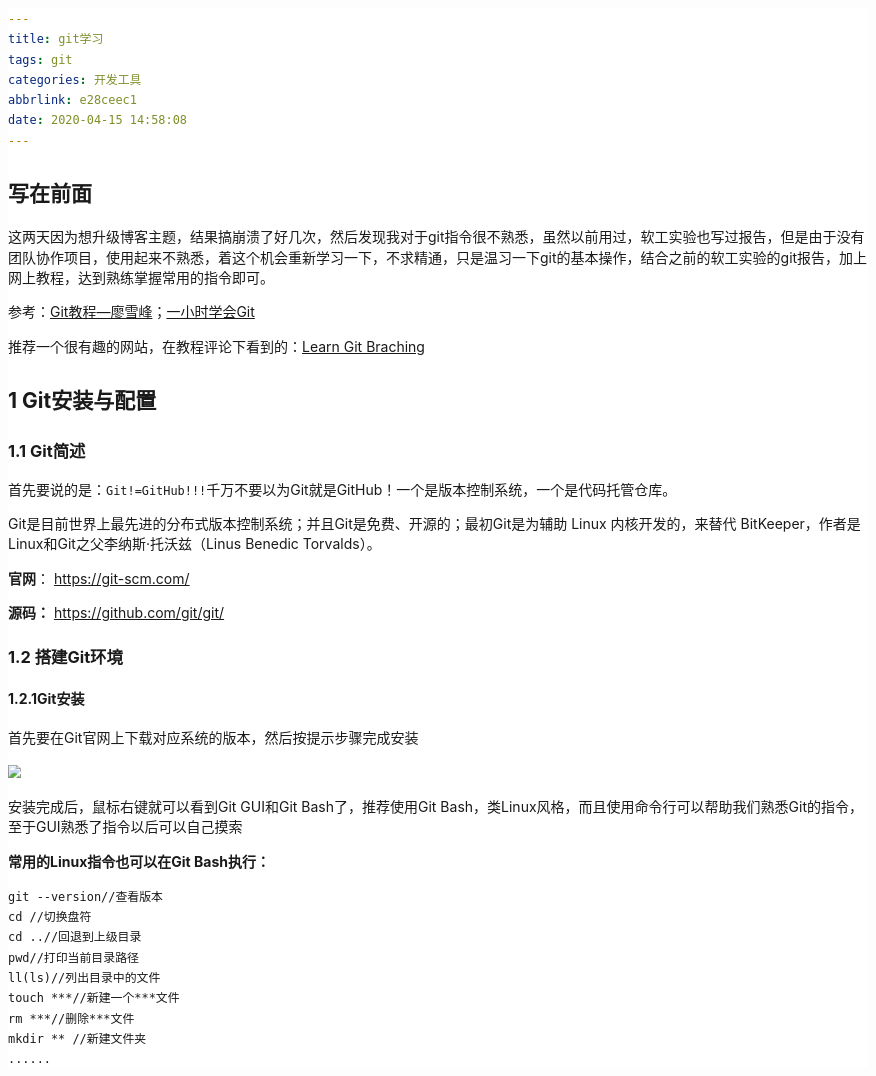 ```yaml
---
title: git学习
tags: git
categories: 开发工具
abbrlink: e28ceec1
date: 2020-04-15 14:58:08
---
```


## 写在前面

这两天因为想升级博客主题，结果搞崩溃了好几次，然后发现我对于git指令很不熟悉，虽然以前用过，软工实验也写过报告，但是由于没有团队协作项目，使用起来不熟悉，着这个机会重新学习一下，不求精通，只是温习一下git的基本操作，结合之前的软工实验的git报告，加上网上教程，达到熟练掌握常用的指令即可。

参考：[Git教程—廖雪峰](https://www.liaoxuefeng.com/wiki/896043488029600)；[一小时学会Git](https://www.cnblogs.com/best/archive/2017/09/07/7474442.html)

推荐一个很有趣的网站，在教程评论下看到的：[Learn Git Braching](https://learngitbranching.js.org/?locale=zh_CN)



## 1 Git安装与配置

### 1.1 Git简述

首先要说的是：`Git!=GitHub!!!`千万不要以为Git就是GitHub！一个是版本控制系统，一个是代码托管仓库。

Git是目前世界上最先进的分布式版本控制系统；并且Git是免费、开源的；最初Git是为辅助 Linux 内核开发的，来替代 BitKeeper，作者是Linux和Git之父李纳斯·托沃兹（Linus Benedic Torvalds）。

**官网**： https://git-scm.com/

**源码：** https://github.com/git/git/

### 1.2 搭建Git环境

#### 1.2.1Git安装

首先要在Git官网上下载对应系统的版本，然后按提示步骤完成安装

<img src="https://jihulab.com/Leslie61/imagelake/-/raw/main/pictures/2023/05/H5da6c37265a54867b1190bfc0b36e0d1j.png" style="zoom:80%;" />

安装完成后，鼠标右键就可以看到Git GUI和Git Bash了，推荐使用Git Bash，类Linux风格，而且使用命令行可以帮助我们熟悉Git的指令，至于GUI熟悉了指令以后可以自己摸索

**常用的Linux指令也可以在Git Bash执行：**

```
git --version//查看版本
cd //切换盘符
cd ..//回退到上级目录
pwd//打印当前目录路径
ll(ls)//列出目录中的文件
touch ***//新建一个***文件
rm ***//删除***文件
mkdir ** //新建文件夹
......
```
